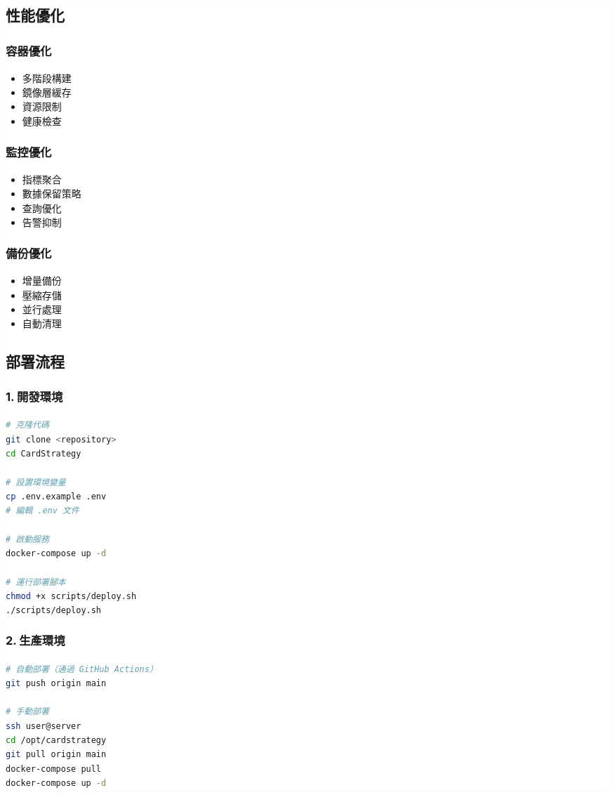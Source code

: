 ## 性能優化

### 容器優化
- 多階段構建
- 鏡像層緩存
- 資源限制
- 健康檢查

### 監控優化
- 指標聚合
- 數據保留策略
- 查詢優化
- 告警抑制

### 備份優化
- 增量備份
- 壓縮存儲
- 並行處理
- 自動清理

## 部署流程

### 1. 開發環境
```bash
# 克隆代碼
git clone <repository>
cd CardStrategy

# 設置環境變量
cp .env.example .env
# 編輯 .env 文件

# 啟動服務
docker-compose up -d

# 運行部署腳本
chmod +x scripts/deploy.sh
./scripts/deploy.sh
```

### 2. 生產環境
```bash
# 自動部署（通過 GitHub Actions）
git push origin main

# 手動部署
ssh user@server
cd /opt/cardstrategy
git pull origin main
docker-compose pull
docker-compose up -d
```
